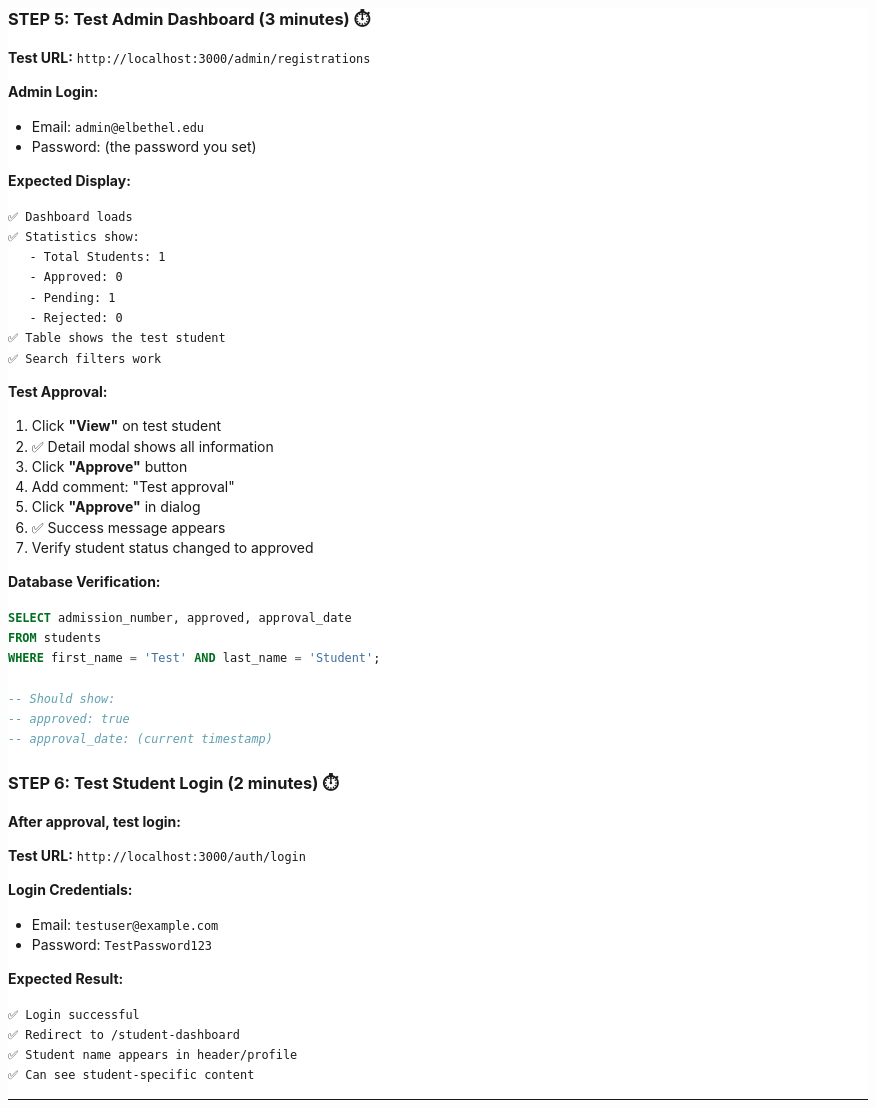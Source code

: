 ### STEP 5: Test Admin Dashboard (3 minutes) ⏱️

**Test URL:** `http://localhost:3000/admin/registrations`

**Admin Login:**
- Email: `admin@elbethel.edu`
- Password: (the password you set)

**Expected Display:**
```
✅ Dashboard loads
✅ Statistics show:
   - Total Students: 1
   - Approved: 0
   - Pending: 1
   - Rejected: 0
✅ Table shows the test student
✅ Search filters work
```

**Test Approval:**
1. Click **"View"** on test student
2. ✅ Detail modal shows all information
3. Click **"Approve"** button
4. Add comment: "Test approval"
5. Click **"Approve"** in dialog
6. ✅ Success message appears
7. Verify student status changed to approved

**Database Verification:**
```sql
SELECT admission_number, approved, approval_date 
FROM students 
WHERE first_name = 'Test' AND last_name = 'Student';

-- Should show:
-- approved: true
-- approval_date: (current timestamp)
```

### STEP 6: Test Student Login (2 minutes) ⏱️

**After approval, test login:**

**Test URL:** `http://localhost:3000/auth/login`

**Login Credentials:**
- Email: `testuser@example.com`
- Password: `TestPassword123`

**Expected Result:**
```
✅ Login successful
✅ Redirect to /student-dashboard
✅ Student name appears in header/profile
✅ Can see student-specific content
```

---